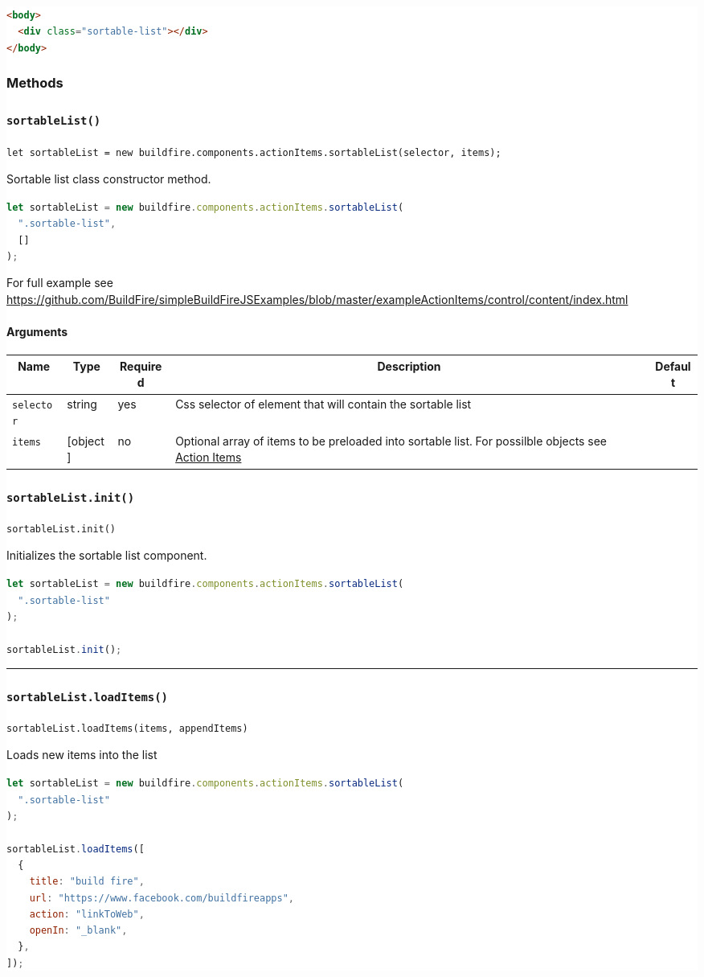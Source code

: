 ```html
<body>
  <div class="sortable-list"></div>
</body>
```

### Methods

### `sortableList()` <div class="label control"></div>

`let sortableList = new buildfire.components.actionItems.sortableList(selector, items);`

Sortable list class constructor method.

```javascript
let sortableList = new buildfire.components.actionItems.sortableList(
  ".sortable-list",
  []
);
```

For full example see https://github.com/BuildFire/simpleBuildFireJSExamples/blob/master/exampleActionItems/control/content/index.html

#### Arguments

| Name       | Type     | Required | Description                                                                                                              | Default |
| ---------- | -------- | -------- | ------------------------------------------------------------------------------------------------------------------------ | ------- |
| `selector` | string   | yes      | Css selector of element that will contain the sortable list                                                              |
| `items`    | [object] | no       | Optional array of items to be preloaded into sortable list. For possilble objects see [Action Items](/docs/action-Items) |

### `sortableList.init()` <div class="label control"></div>

`sortableList.init()`

Initializes the sortable list component.

```javascript
let sortableList = new buildfire.components.actionItems.sortableList(
  ".sortable-list"
);

sortableList.init();
```

---

### `sortableList.loadItems()` <div class="label control"></div>

`sortableList.loadItems(items, appendItems)`

Loads new items into the list

```javascript
let sortableList = new buildfire.components.actionItems.sortableList(
  ".sortable-list"
);

sortableList.loadItems([
  {
    title: "build fire",
    url: "https://www.facebook.com/buildfireapps",
    action: "linkToWeb",
    openIn: "_blank",
  },
]);
```
